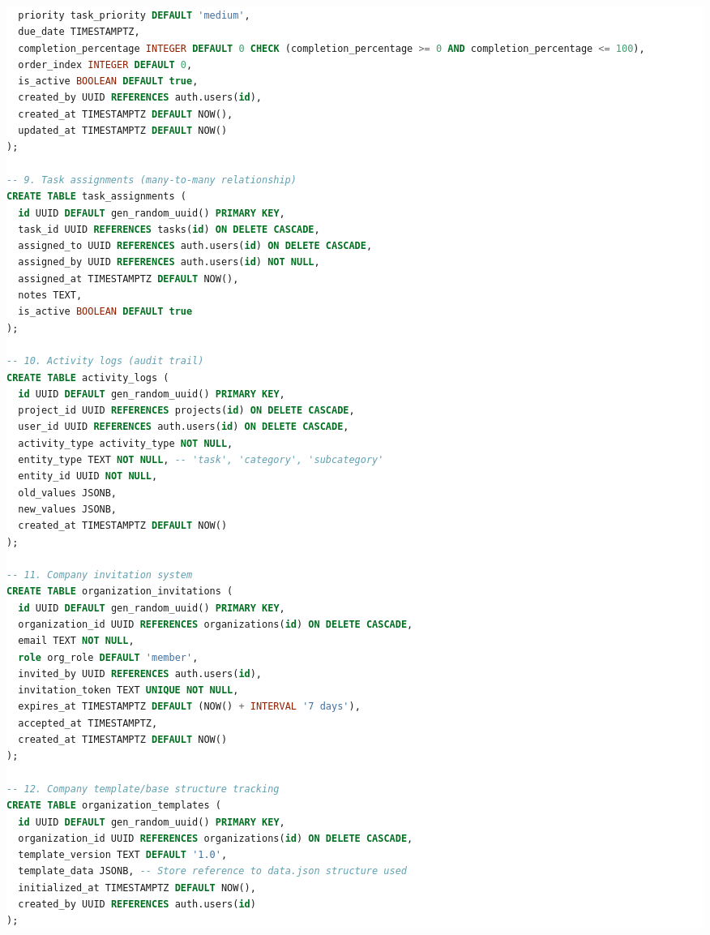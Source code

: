 ```sql
  priority task_priority DEFAULT 'medium',
  due_date TIMESTAMPTZ,
  completion_percentage INTEGER DEFAULT 0 CHECK (completion_percentage >= 0 AND completion_percentage <= 100),
  order_index INTEGER DEFAULT 0,
  is_active BOOLEAN DEFAULT true,
  created_by UUID REFERENCES auth.users(id),
  created_at TIMESTAMPTZ DEFAULT NOW(),
  updated_at TIMESTAMPTZ DEFAULT NOW()
);

-- 9. Task assignments (many-to-many relationship)
CREATE TABLE task_assignments (
  id UUID DEFAULT gen_random_uuid() PRIMARY KEY,
  task_id UUID REFERENCES tasks(id) ON DELETE CASCADE,
  assigned_to UUID REFERENCES auth.users(id) ON DELETE CASCADE,
  assigned_by UUID REFERENCES auth.users(id) NOT NULL,
  assigned_at TIMESTAMPTZ DEFAULT NOW(),
  notes TEXT,
  is_active BOOLEAN DEFAULT true
);

-- 10. Activity logs (audit trail)
CREATE TABLE activity_logs (
  id UUID DEFAULT gen_random_uuid() PRIMARY KEY,
  project_id UUID REFERENCES projects(id) ON DELETE CASCADE,
  user_id UUID REFERENCES auth.users(id) ON DELETE CASCADE,
  activity_type activity_type NOT NULL,
  entity_type TEXT NOT NULL, -- 'task', 'category', 'subcategory'
  entity_id UUID NOT NULL,
  old_values JSONB,
  new_values JSONB,
  created_at TIMESTAMPTZ DEFAULT NOW()
);

-- 11. Company invitation system
CREATE TABLE organization_invitations (
  id UUID DEFAULT gen_random_uuid() PRIMARY KEY,
  organization_id UUID REFERENCES organizations(id) ON DELETE CASCADE,
  email TEXT NOT NULL,
  role org_role DEFAULT 'member',
  invited_by UUID REFERENCES auth.users(id),
  invitation_token TEXT UNIQUE NOT NULL,
  expires_at TIMESTAMPTZ DEFAULT (NOW() + INTERVAL '7 days'),
  accepted_at TIMESTAMPTZ,
  created_at TIMESTAMPTZ DEFAULT NOW()
);

-- 12. Company template/base structure tracking
CREATE TABLE organization_templates (
  id UUID DEFAULT gen_random_uuid() PRIMARY KEY,
  organization_id UUID REFERENCES organizations(id) ON DELETE CASCADE,
  template_version TEXT DEFAULT '1.0',
  template_data JSONB, -- Store reference to data.json structure used
  initialized_at TIMESTAMPTZ DEFAULT NOW(),
  created_by UUID REFERENCES auth.users(id)
);
```
